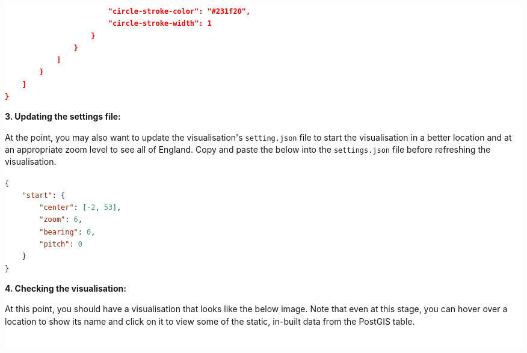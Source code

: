 ```json
                        "circle-stroke-color": "#231f20",
                        "circle-stroke-width": 1
                    }
                }
            ]
        }
    ]
}
```

**3. Updating the settings file:**<br/>

At the point, you may also want to update the visualisation's `setting.json` file to start the visualisation in a better location and at an appropriate zoom level to see all of England. Copy and paste the below into the `settings.json` file before refreshing the visualisation.

```json
{
    "start": {
        "center": [-2, 53],
        "zoom": 6,
        "bearing": 0,
        "pitch": 0
    }
}
```

**4. Checking the visualisation:**<br/>

At this point, you should have a visualisation that looks like the below image. Note that even at this stage, you can hover over a location to show its name and click on it to view some of the static, in-built data from the PostGIS table.

<br/>
<p align="center">